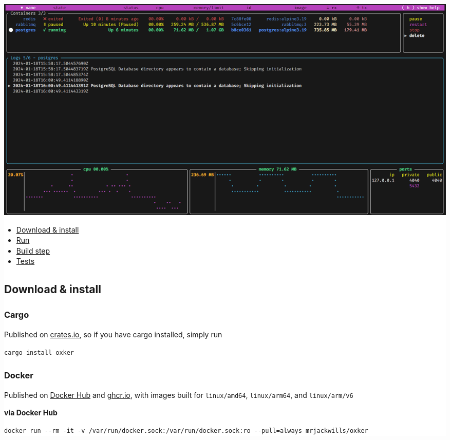 <p align="center">
	<a href="https://raw.githubusercontent.com/mrjackwills/oxker/main/.github/screenshot_01.png" target='_blank' rel='noopener noreferrer'>
		<img src='./.github/screenshot_01.png' width='100%'/>
	</a>
</p>

- [Download & install](#download--install)
- [Run](#run)
- [Build step](#build-step)
- [Tests](#tests)

## Download & install

### Cargo
Published on <a href='https://www.crates.io/crates/oxker' target='_blank' rel='noopener noreferrer'>crates.io</a>, so if you have cargo installed, simply run


```shell
cargo install oxker
```

### Docker

Published on <a href='https://hub.docker.com/r/mrjackwills/oxker' target='_blank' rel='noopener noreferrer'>Docker Hub</a> and <a href='https://ghcr.io/mrjackwills/oxker' target='_blank' rel='noopener noreferrer'>ghcr.io</a>,
with images built for `linux/amd64`, `linux/arm64`, and `linux/arm/v6`

**via Docker Hub**
```shell
docker run --rm -it -v /var/run/docker.sock:/var/run/docker.sock:ro --pull=always mrjackwills/oxker
```
